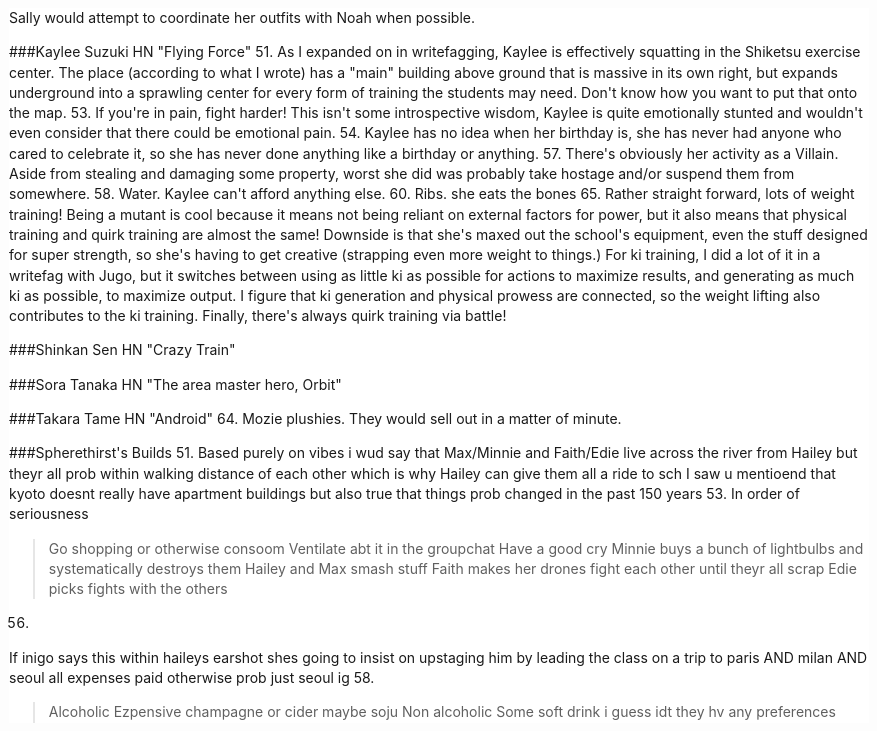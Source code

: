Sally would attempt to coordinate her outfits with Noah when possible.

###Kaylee Suzuki HN "Flying Force"
51.
As I expanded on in writefagging, Kaylee is effectively squatting in the Shiketsu exercise center. The place (according to what I wrote) has a "main" building above ground that is massive in its own right, but expands underground into a sprawling center for every form of training the students may need. Don't know how you want to put that onto the map. 
53.
If you're in pain, fight harder! This isn't some introspective wisdom, Kaylee is quite emotionally stunted and wouldn't even consider that there could be emotional pain.
54.
Kaylee has no idea when her birthday is, she has never had anyone who cared to celebrate it, so she has never done anything like a birthday or anything.
57.
There's obviously her activity as a Villain. Aside from stealing and damaging some property, worst she did was probably take hostage and/or suspend them from somewhere. 
58.
Water.
Kaylee can't afford anything else.
60.
Ribs. she eats the bones
65.
Rather straight forward, lots of weight training! Being a mutant is cool because it means not being reliant on external factors for power, but it also means that physical training and quirk training are almost the same! Downside is that she's maxed out the school's equipment, even the stuff designed for super strength, so she's having to get creative (strapping even more weight to things.)
For ki training, I did a lot of it in a writefag with Jugo, but it switches between using as little ki as possible for actions to maximize results, and generating as much ki as possible, to maximize output. I figure that ki generation and physical prowess are connected, so the weight lifting also contributes to the ki training.
Finally, there's always quirk training via battle!

###Shinkan Sen HN "Crazy Train"

###Sora Tanaka HN "The area master hero, Orbit"

###Takara Tame HN "Android"
64.
Mozie plushies. They would sell out in a matter of minute. 

###Spherethirst's Builds
51.
Based purely on vibes i wud say that Max/Minnie and Faith/Edie live across the river from Hailey but theyr all prob within walking distance of each other which is why Hailey can give them all a ride to sch
I saw u mentioend that kyoto doesnt really have apartment buildings but also true that things prob changed in the past 150 years 
53.
In order of seriousness
>Go shopping or otherwise consoom
>Ventilate abt it in the groupchat
>Have a good cry
>Minnie buys a bunch of lightbulbs and systematically destroys them
>Hailey and Max smash stuff
>Faith makes her drones fight each other until theyr all scrap
>Edie picks fights with the others
56.
If inigo says this within haileys earshot shes going to insist on upstaging him by leading the class on a trip to paris AND milan AND seoul all expenses paid
otherwise prob just seoul ig 
58.
>Alcoholic
Ezpensive champagne or cider maybe soju
>Non alcoholic
Some soft drink i guess idt they hv any preferences